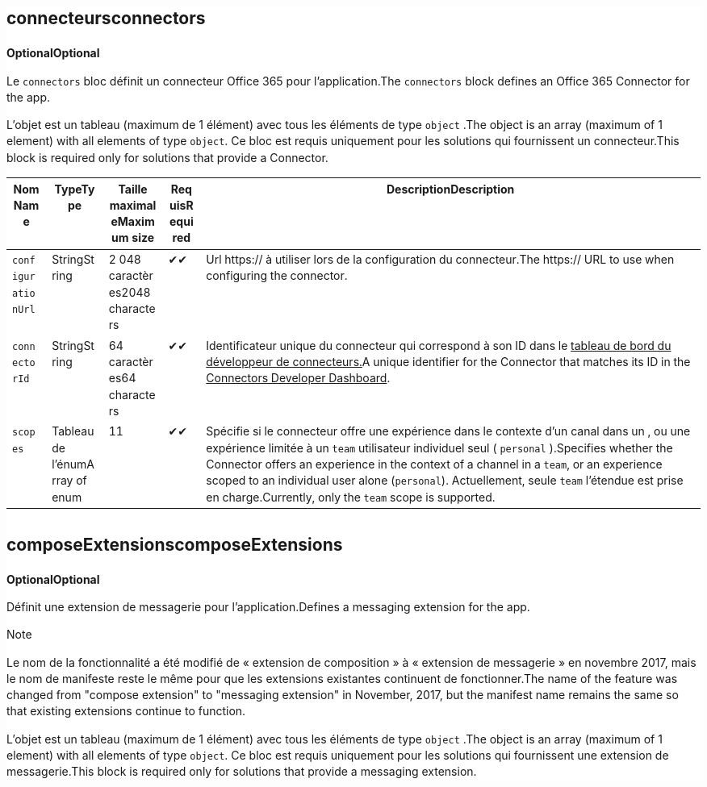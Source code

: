 ## <a name="connectors"></a><span data-ttu-id="8e4f9-344">connecteurs</span><span class="sxs-lookup"><span data-stu-id="8e4f9-344">connectors</span></span>

<span data-ttu-id="8e4f9-345">**Optional**</span><span class="sxs-lookup"><span data-stu-id="8e4f9-345">**Optional**</span></span>

<span data-ttu-id="8e4f9-346">Le `connectors` bloc définit un connecteur Office 365 pour l’application.</span><span class="sxs-lookup"><span data-stu-id="8e4f9-346">The `connectors` block defines an Office 365 Connector for the app.</span></span>

<span data-ttu-id="8e4f9-347">L’objet est un tableau (maximum de 1 élément) avec tous les éléments de type `object` .</span><span class="sxs-lookup"><span data-stu-id="8e4f9-347">The object is an array (maximum of 1 element) with all elements of type `object`.</span></span> <span data-ttu-id="8e4f9-348">Ce bloc est requis uniquement pour les solutions qui fournissent un connecteur.</span><span class="sxs-lookup"><span data-stu-id="8e4f9-348">This block is required only for solutions that provide a Connector.</span></span>

|<span data-ttu-id="8e4f9-349">Nom</span><span class="sxs-lookup"><span data-stu-id="8e4f9-349">Name</span></span>| <span data-ttu-id="8e4f9-350">Type</span><span class="sxs-lookup"><span data-stu-id="8e4f9-350">Type</span></span>| <span data-ttu-id="8e4f9-351">Taille maximale</span><span class="sxs-lookup"><span data-stu-id="8e4f9-351">Maximum size</span></span> | <span data-ttu-id="8e4f9-352">Requis</span><span class="sxs-lookup"><span data-stu-id="8e4f9-352">Required</span></span> | <span data-ttu-id="8e4f9-353">Description</span><span class="sxs-lookup"><span data-stu-id="8e4f9-353">Description</span></span>|
|---|---|---|---|---|
|`configurationUrl`|<span data-ttu-id="8e4f9-354">String</span><span class="sxs-lookup"><span data-stu-id="8e4f9-354">String</span></span>|<span data-ttu-id="8e4f9-355">2 048 caractères</span><span class="sxs-lookup"><span data-stu-id="8e4f9-355">2048 characters</span></span>|<span data-ttu-id="8e4f9-356">✔</span><span class="sxs-lookup"><span data-stu-id="8e4f9-356">✔</span></span>|<span data-ttu-id="8e4f9-357">Url https:// à utiliser lors de la configuration du connecteur.</span><span class="sxs-lookup"><span data-stu-id="8e4f9-357">The https:// URL to use when configuring the connector.</span></span>|
|`connectorId`|<span data-ttu-id="8e4f9-358">String</span><span class="sxs-lookup"><span data-stu-id="8e4f9-358">String</span></span>|<span data-ttu-id="8e4f9-359">64 caractères</span><span class="sxs-lookup"><span data-stu-id="8e4f9-359">64 characters</span></span>|<span data-ttu-id="8e4f9-360">✔</span><span class="sxs-lookup"><span data-stu-id="8e4f9-360">✔</span></span>|<span data-ttu-id="8e4f9-361">Identificateur unique du connecteur qui correspond à son ID dans le [tableau de bord du développeur de connecteurs.](https://aka.ms/connectorsdashboard)</span><span class="sxs-lookup"><span data-stu-id="8e4f9-361">A unique identifier for the Connector that matches its ID in the [Connectors Developer Dashboard](https://aka.ms/connectorsdashboard).</span></span>|
|`scopes`|<span data-ttu-id="8e4f9-362">Tableau de l’énum</span><span class="sxs-lookup"><span data-stu-id="8e4f9-362">Array of enum</span></span>|<span data-ttu-id="8e4f9-363">1</span><span class="sxs-lookup"><span data-stu-id="8e4f9-363">1</span></span>|<span data-ttu-id="8e4f9-364">✔</span><span class="sxs-lookup"><span data-stu-id="8e4f9-364">✔</span></span>|<span data-ttu-id="8e4f9-365">Spécifie si le connecteur offre une expérience dans le contexte d’un canal dans un , ou une expérience limitée à un `team` utilisateur individuel seul ( `personal` ).</span><span class="sxs-lookup"><span data-stu-id="8e4f9-365">Specifies whether the Connector offers an experience in the context of a channel in a `team`, or an experience scoped to an individual user alone (`personal`).</span></span> <span data-ttu-id="8e4f9-366">Actuellement, seule `team` l’étendue est prise en charge.</span><span class="sxs-lookup"><span data-stu-id="8e4f9-366">Currently, only the `team` scope is supported.</span></span>|

## <a name="composeextensions"></a><span data-ttu-id="8e4f9-367">composeExtensions</span><span class="sxs-lookup"><span data-stu-id="8e4f9-367">composeExtensions</span></span>

<span data-ttu-id="8e4f9-368">**Optional**</span><span class="sxs-lookup"><span data-stu-id="8e4f9-368">**Optional**</span></span>

<span data-ttu-id="8e4f9-369">Définit une extension de messagerie pour l’application.</span><span class="sxs-lookup"><span data-stu-id="8e4f9-369">Defines a messaging extension for the app.</span></span>

> [!NOTE]
> <span data-ttu-id="8e4f9-370">Le nom de la fonctionnalité a été modifié de « extension de composition » à « extension de messagerie » en novembre 2017, mais le nom de manifeste reste le même pour que les extensions existantes continuent de fonctionner.</span><span class="sxs-lookup"><span data-stu-id="8e4f9-370">The name of the feature was changed from "compose extension" to "messaging extension" in November, 2017, but the manifest name remains the same so that existing extensions continue to function.</span></span>

<span data-ttu-id="8e4f9-371">L’objet est un tableau (maximum de 1 élément) avec tous les éléments de type `object` .</span><span class="sxs-lookup"><span data-stu-id="8e4f9-371">The object is an array (maximum of 1 element) with all elements of type `object`.</span></span> <span data-ttu-id="8e4f9-372">Ce bloc est requis uniquement pour les solutions qui fournissent une extension de messagerie.</span><span class="sxs-lookup"><span data-stu-id="8e4f9-372">This block is required only for solutions that provide a messaging extension.</span></span>
